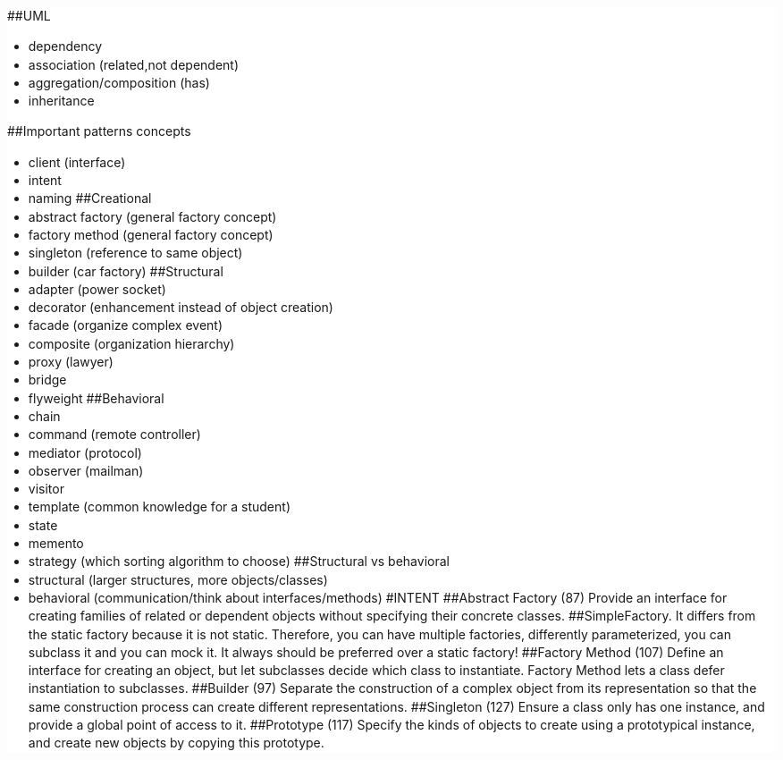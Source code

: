 ##UML
*   dependency
*   association (related,not dependent)
*   aggregation/composition (has)
*   inheritance

##Important patterns concepts
*   client (interface)
*   intent
*   naming
##Creational
*   abstract factory (general factory concept)
*   factory method   (general factory concept)
*   singleton (reference to same object)
*   builder (car factory)
##Structural
*   adapter (power socket)
*   decorator (enhancement instead of object creation)
*   facade (organize complex event)
*   composite (organization hierarchy)
*   proxy (lawyer)
*   bridge
*   flyweight
##Behavioral
*   chain
*   command (remote controller)
*   mediator (protocol)
*   observer (mailman)
*   visitor
*   template (common knowledge for a student)
*   state
*   memento
*   strategy (which sorting algorithm to choose)
##Structural vs behavioral
*   structural (larger structures, more objects/classes)
*   behavioral (communication/think about interfaces/methods)
#INTENT
##Abstract Factory (87) 
    Provide an interface for creating families of related or dependent objects without specifying their concrete classes. 
##SimpleFactory.
    It differs from the static factory because it is not static.
    Therefore, you can have multiple factories, differently parameterized, you can subclass it and you can mock it.
    It always should be preferred over a static factory!
##Factory Method (107) 
    Define an interface for creating an object, but let subclasses decide which class to instantiate. Factory Method lets a class defer instantiation to subclasses. 
##Builder (97) 
    Separate the construction of a complex object from its representation so that the same construction process can create different representations. 
##Singleton (127) 
    Ensure a class only has one instance, and provide a global point of access to it. 
##Prototype (117) 
    Specify the kinds of objects to create using a prototypical instance, and create new objects by copying this prototype. 
